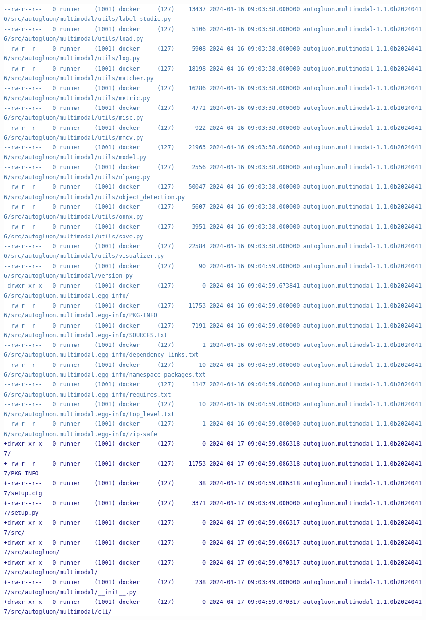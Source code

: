 ```diff
--rw-r--r--   0 runner    (1001) docker     (127)    13437 2024-04-16 09:03:38.000000 autogluon.multimodal-1.1.0b20240416/src/autogluon/multimodal/utils/label_studio.py
--rw-r--r--   0 runner    (1001) docker     (127)     5106 2024-04-16 09:03:38.000000 autogluon.multimodal-1.1.0b20240416/src/autogluon/multimodal/utils/load.py
--rw-r--r--   0 runner    (1001) docker     (127)     5908 2024-04-16 09:03:38.000000 autogluon.multimodal-1.1.0b20240416/src/autogluon/multimodal/utils/log.py
--rw-r--r--   0 runner    (1001) docker     (127)    18198 2024-04-16 09:03:38.000000 autogluon.multimodal-1.1.0b20240416/src/autogluon/multimodal/utils/matcher.py
--rw-r--r--   0 runner    (1001) docker     (127)    16286 2024-04-16 09:03:38.000000 autogluon.multimodal-1.1.0b20240416/src/autogluon/multimodal/utils/metric.py
--rw-r--r--   0 runner    (1001) docker     (127)     4772 2024-04-16 09:03:38.000000 autogluon.multimodal-1.1.0b20240416/src/autogluon/multimodal/utils/misc.py
--rw-r--r--   0 runner    (1001) docker     (127)      922 2024-04-16 09:03:38.000000 autogluon.multimodal-1.1.0b20240416/src/autogluon/multimodal/utils/mmcv.py
--rw-r--r--   0 runner    (1001) docker     (127)    21963 2024-04-16 09:03:38.000000 autogluon.multimodal-1.1.0b20240416/src/autogluon/multimodal/utils/model.py
--rw-r--r--   0 runner    (1001) docker     (127)     2556 2024-04-16 09:03:38.000000 autogluon.multimodal-1.1.0b20240416/src/autogluon/multimodal/utils/nlpaug.py
--rw-r--r--   0 runner    (1001) docker     (127)    50047 2024-04-16 09:03:38.000000 autogluon.multimodal-1.1.0b20240416/src/autogluon/multimodal/utils/object_detection.py
--rw-r--r--   0 runner    (1001) docker     (127)     5607 2024-04-16 09:03:38.000000 autogluon.multimodal-1.1.0b20240416/src/autogluon/multimodal/utils/onnx.py
--rw-r--r--   0 runner    (1001) docker     (127)     3951 2024-04-16 09:03:38.000000 autogluon.multimodal-1.1.0b20240416/src/autogluon/multimodal/utils/save.py
--rw-r--r--   0 runner    (1001) docker     (127)    22584 2024-04-16 09:03:38.000000 autogluon.multimodal-1.1.0b20240416/src/autogluon/multimodal/utils/visualizer.py
--rw-r--r--   0 runner    (1001) docker     (127)       90 2024-04-16 09:04:59.000000 autogluon.multimodal-1.1.0b20240416/src/autogluon/multimodal/version.py
-drwxr-xr-x   0 runner    (1001) docker     (127)        0 2024-04-16 09:04:59.673841 autogluon.multimodal-1.1.0b20240416/src/autogluon.multimodal.egg-info/
--rw-r--r--   0 runner    (1001) docker     (127)    11753 2024-04-16 09:04:59.000000 autogluon.multimodal-1.1.0b20240416/src/autogluon.multimodal.egg-info/PKG-INFO
--rw-r--r--   0 runner    (1001) docker     (127)     7191 2024-04-16 09:04:59.000000 autogluon.multimodal-1.1.0b20240416/src/autogluon.multimodal.egg-info/SOURCES.txt
--rw-r--r--   0 runner    (1001) docker     (127)        1 2024-04-16 09:04:59.000000 autogluon.multimodal-1.1.0b20240416/src/autogluon.multimodal.egg-info/dependency_links.txt
--rw-r--r--   0 runner    (1001) docker     (127)       10 2024-04-16 09:04:59.000000 autogluon.multimodal-1.1.0b20240416/src/autogluon.multimodal.egg-info/namespace_packages.txt
--rw-r--r--   0 runner    (1001) docker     (127)     1147 2024-04-16 09:04:59.000000 autogluon.multimodal-1.1.0b20240416/src/autogluon.multimodal.egg-info/requires.txt
--rw-r--r--   0 runner    (1001) docker     (127)       10 2024-04-16 09:04:59.000000 autogluon.multimodal-1.1.0b20240416/src/autogluon.multimodal.egg-info/top_level.txt
--rw-r--r--   0 runner    (1001) docker     (127)        1 2024-04-16 09:04:59.000000 autogluon.multimodal-1.1.0b20240416/src/autogluon.multimodal.egg-info/zip-safe
+drwxr-xr-x   0 runner    (1001) docker     (127)        0 2024-04-17 09:04:59.086318 autogluon.multimodal-1.1.0b20240417/
+-rw-r--r--   0 runner    (1001) docker     (127)    11753 2024-04-17 09:04:59.086318 autogluon.multimodal-1.1.0b20240417/PKG-INFO
+-rw-r--r--   0 runner    (1001) docker     (127)       38 2024-04-17 09:04:59.086318 autogluon.multimodal-1.1.0b20240417/setup.cfg
+-rw-r--r--   0 runner    (1001) docker     (127)     3371 2024-04-17 09:03:49.000000 autogluon.multimodal-1.1.0b20240417/setup.py
+drwxr-xr-x   0 runner    (1001) docker     (127)        0 2024-04-17 09:04:59.066317 autogluon.multimodal-1.1.0b20240417/src/
+drwxr-xr-x   0 runner    (1001) docker     (127)        0 2024-04-17 09:04:59.066317 autogluon.multimodal-1.1.0b20240417/src/autogluon/
+drwxr-xr-x   0 runner    (1001) docker     (127)        0 2024-04-17 09:04:59.070317 autogluon.multimodal-1.1.0b20240417/src/autogluon/multimodal/
+-rw-r--r--   0 runner    (1001) docker     (127)      238 2024-04-17 09:03:49.000000 autogluon.multimodal-1.1.0b20240417/src/autogluon/multimodal/__init__.py
+drwxr-xr-x   0 runner    (1001) docker     (127)        0 2024-04-17 09:04:59.070317 autogluon.multimodal-1.1.0b20240417/src/autogluon/multimodal/cli/
```